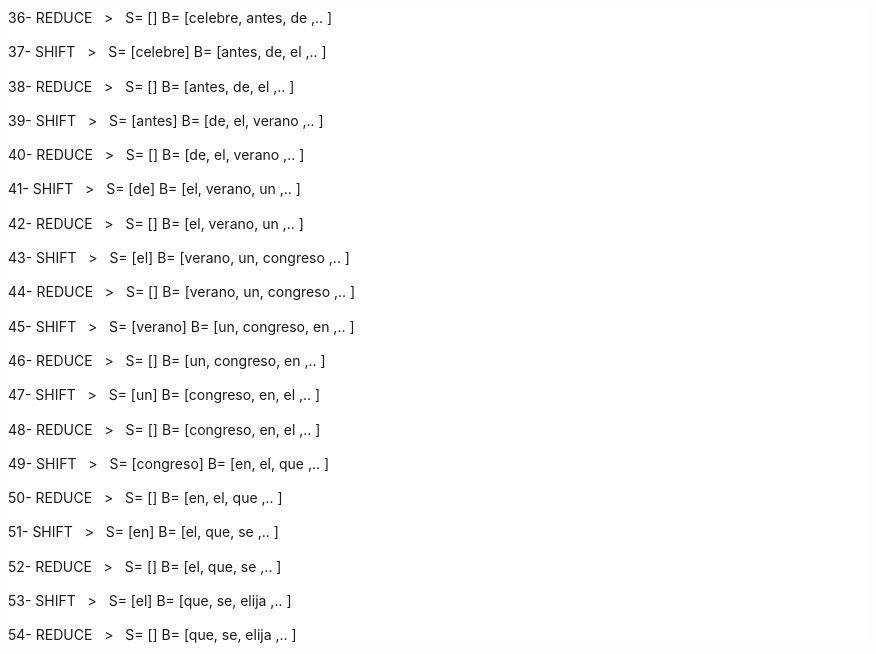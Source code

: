 
36- REDUCE&nbsp;&nbsp;&nbsp;>&nbsp;&nbsp;&nbsp;S= []   B= [celebre, antes, de ,.. ]



37- SHIFT&nbsp;&nbsp;&nbsp;>&nbsp;&nbsp;&nbsp;S= [celebre]   B= [antes, de, el ,.. ]



38- REDUCE&nbsp;&nbsp;&nbsp;>&nbsp;&nbsp;&nbsp;S= []   B= [antes, de, el ,.. ]



39- SHIFT&nbsp;&nbsp;&nbsp;>&nbsp;&nbsp;&nbsp;S= [antes]   B= [de, el, verano ,.. ]



40- REDUCE&nbsp;&nbsp;&nbsp;>&nbsp;&nbsp;&nbsp;S= []   B= [de, el, verano ,.. ]



41- SHIFT&nbsp;&nbsp;&nbsp;>&nbsp;&nbsp;&nbsp;S= [de]   B= [el, verano, un ,.. ]



42- REDUCE&nbsp;&nbsp;&nbsp;>&nbsp;&nbsp;&nbsp;S= []   B= [el, verano, un ,.. ]



43- SHIFT&nbsp;&nbsp;&nbsp;>&nbsp;&nbsp;&nbsp;S= [el]   B= [verano, un, congreso ,.. ]



44- REDUCE&nbsp;&nbsp;&nbsp;>&nbsp;&nbsp;&nbsp;S= []   B= [verano, un, congreso ,.. ]



45- SHIFT&nbsp;&nbsp;&nbsp;>&nbsp;&nbsp;&nbsp;S= [verano]   B= [un, congreso, en ,.. ]



46- REDUCE&nbsp;&nbsp;&nbsp;>&nbsp;&nbsp;&nbsp;S= []   B= [un, congreso, en ,.. ]



47- SHIFT&nbsp;&nbsp;&nbsp;>&nbsp;&nbsp;&nbsp;S= [un]   B= [congreso, en, el ,.. ]



48- REDUCE&nbsp;&nbsp;&nbsp;>&nbsp;&nbsp;&nbsp;S= []   B= [congreso, en, el ,.. ]



49- SHIFT&nbsp;&nbsp;&nbsp;>&nbsp;&nbsp;&nbsp;S= [congreso]   B= [en, el, que ,.. ]



50- REDUCE&nbsp;&nbsp;&nbsp;>&nbsp;&nbsp;&nbsp;S= []   B= [en, el, que ,.. ]



51- SHIFT&nbsp;&nbsp;&nbsp;>&nbsp;&nbsp;&nbsp;S= [en]   B= [el, que, se ,.. ]



52- REDUCE&nbsp;&nbsp;&nbsp;>&nbsp;&nbsp;&nbsp;S= []   B= [el, que, se ,.. ]



53- SHIFT&nbsp;&nbsp;&nbsp;>&nbsp;&nbsp;&nbsp;S= [el]   B= [que, se, elija ,.. ]



54- REDUCE&nbsp;&nbsp;&nbsp;>&nbsp;&nbsp;&nbsp;S= []   B= [que, se, elija ,.. ]


